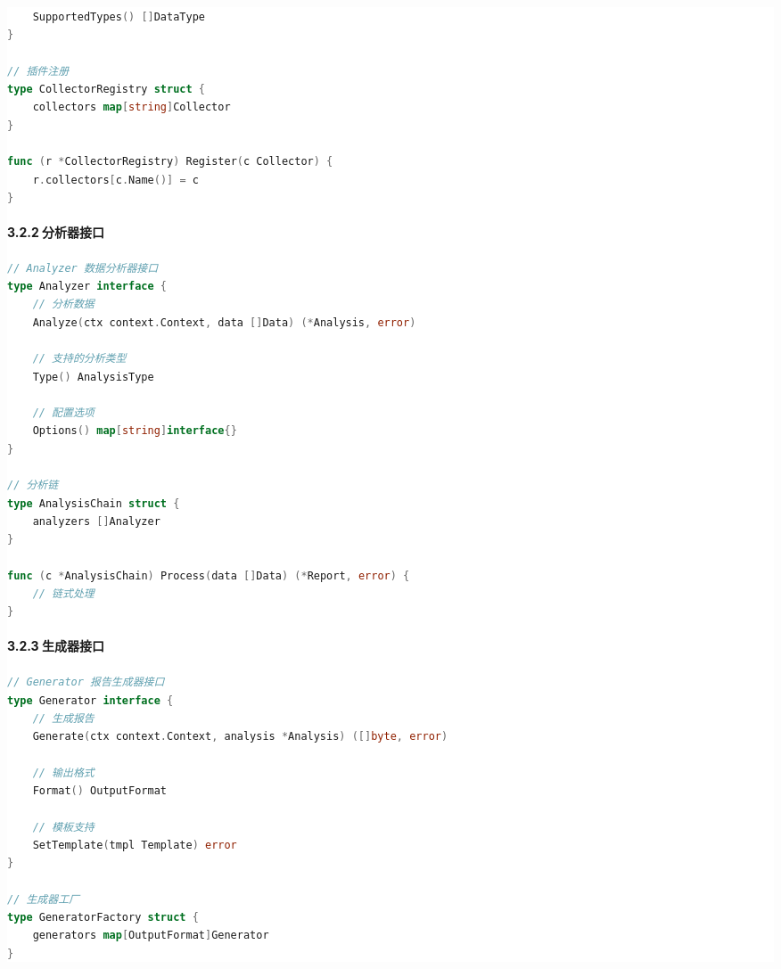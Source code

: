 ```go
    SupportedTypes() []DataType
}

// 插件注册
type CollectorRegistry struct {
    collectors map[string]Collector
}

func (r *CollectorRegistry) Register(c Collector) {
    r.collectors[c.Name()] = c
}
```

#### 3.2.2 分析器接口
```go
// Analyzer 数据分析器接口
type Analyzer interface {
    // 分析数据
    Analyze(ctx context.Context, data []Data) (*Analysis, error)
    
    // 支持的分析类型
    Type() AnalysisType
    
    // 配置选项
    Options() map[string]interface{}
}

// 分析链
type AnalysisChain struct {
    analyzers []Analyzer
}

func (c *AnalysisChain) Process(data []Data) (*Report, error) {
    // 链式处理
}
```

#### 3.2.3 生成器接口
```go
// Generator 报告生成器接口
type Generator interface {
    // 生成报告
    Generate(ctx context.Context, analysis *Analysis) ([]byte, error)
    
    // 输出格式
    Format() OutputFormat
    
    // 模板支持
    SetTemplate(tmpl Template) error
}

// 生成器工厂
type GeneratorFactory struct {
    generators map[OutputFormat]Generator
}
```
